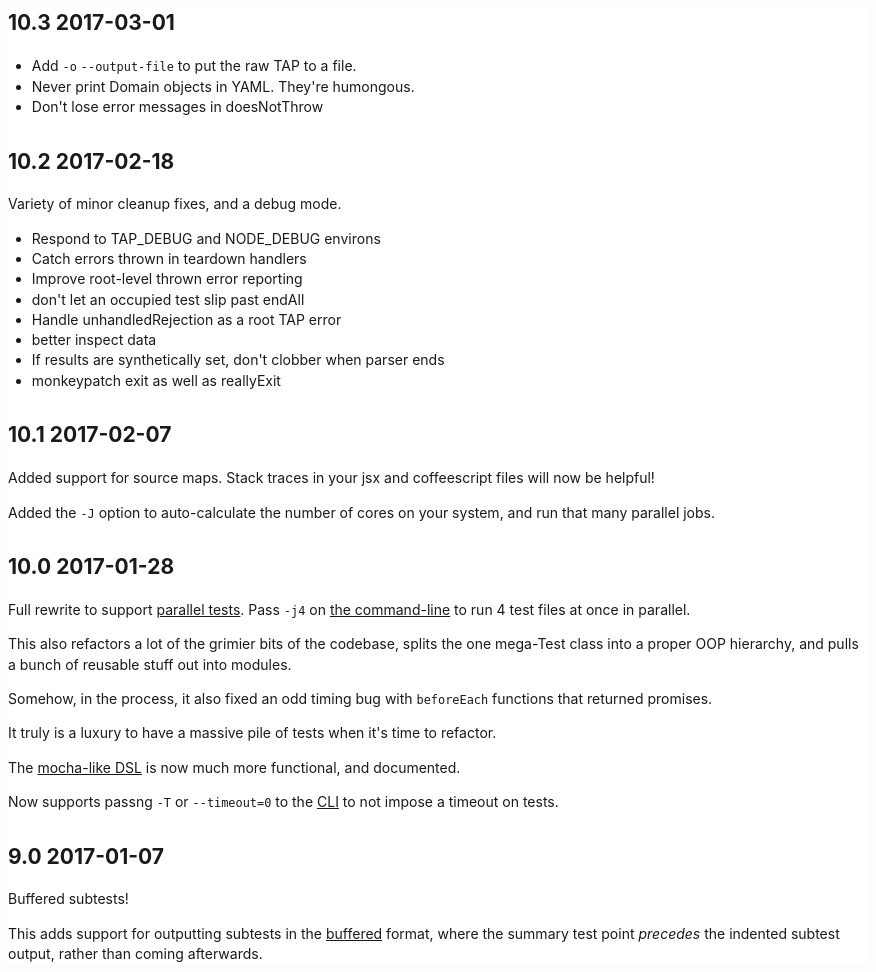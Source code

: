 ## 10.3 2017-03-01

* Add `-o` `--output-file` to put the raw TAP to a file.
* Never print Domain objects in YAML.  They're humongous.
* Don't lose error messages in doesNotThrow

## 10.2 2017-02-18

Variety of minor cleanup fixes, and a debug mode.

* Respond to TAP_DEBUG and NODE_DEBUG environs
* Catch errors thrown in teardown handlers
* Improve root-level thrown error reporting
* don't let an occupied test slip past endAll
* Handle unhandledRejection as a root TAP error
* better inspect data
* If results are synthetically set, don't clobber when parser ends
* monkeypatch exit as well as reallyExit

## 10.1 2017-02-07

Added support for source maps.  Stack traces in your jsx and
coffeescript files will now be helpful!

Added the `-J` option to auto-calculate the number of cores on your
system, and run that many parallel jobs.

## 10.0 2017-01-28

Full rewrite to support [parallel tests](/parallel/).  Pass `-j4` on
[the command-line](/cli/) to run 4 test files at once in parallel.

This also refactors a lot of the grimier bits of the codebase, splits
the one mega-Test class into a proper OOP hierarchy, and pulls a bunch
of reusable stuff out into modules.

Somehow, in the process, it also fixed an odd timing bug with
`beforeEach` functions that returned promises.

It truly is a luxury to have a massive pile of tests when it's time to
refactor.

The [mocha-like DSL](/mochalike/) is now much more functional, and
documented.

Now supports passng `-T` or `--timeout=0` to the [CLI](/cli/) to not
impose a timeout on tests.

## 9.0 2017-01-07

Buffered subtests!

This adds support for outputting subtests in the
[buffered](/subtests/) format, where the summary test point _precedes_
the indented subtest output, rather than coming afterwards.
